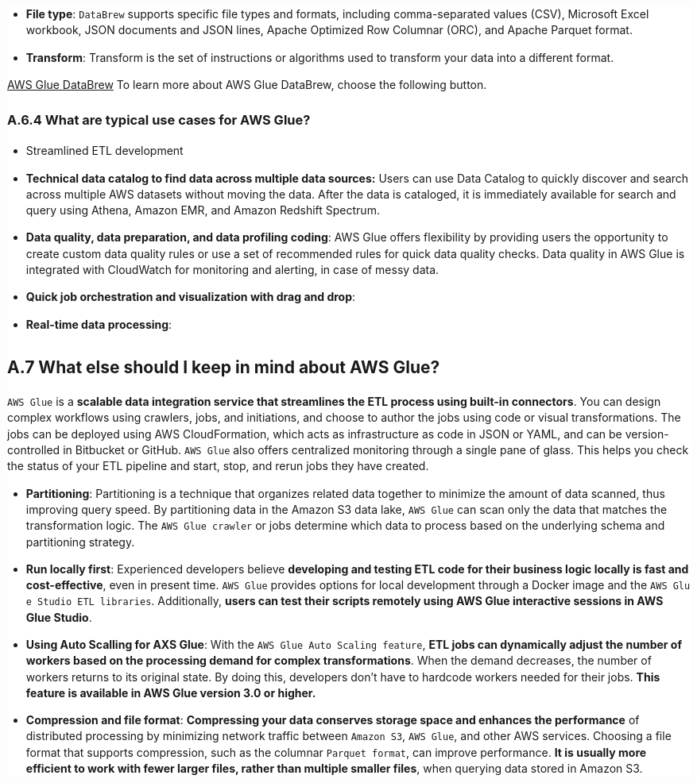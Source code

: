 * **File type**: ``DataBrew`` supports specific file types and formats, including comma-separated values (CSV), Microsoft Excel workbook, JSON documents and JSON lines, Apache Optimized Row Columnar (ORC), and Apache Parquet format.

* **Transform**: Transform is the set of instructions or algorithms used to transform your data into a different format.

[AWS Glue DataBrew](https://aws.amazon.com/glue/features/databrew/)
To learn more about AWS Glue DataBrew, choose the following button.

### A.6.4 What are typical use cases for AWS Glue?

* Streamlined ETL development
* **Technical data catalog to find data across multiple data sources:** Users can use Data Catalog to quickly discover and search across multiple AWS datasets without moving the data. After the data is cataloged, it is immediately available for search and query using Athena, Amazon EMR, and Amazon Redshift Spectrum.
 
* **Data quality, data preparation, and data profiling coding**: AWS Glue offers flexibility by providing users the opportunity to create custom data quality rules or use a set of recommended rules for quick data quality checks. Data quality in AWS Glue is integrated with CloudWatch for monitoring and alerting, in case of messy data. 

*  **Quick job orchestration and visualization with drag and drop**: 
  
* **Real-time data processing**: 

## A.7 What else should I keep in mind about AWS Glue?

``AWS Glue`` is a **scalable data integration service that streamlines the ETL process using built-in connectors**. You can design complex workflows using crawlers, jobs, and initiations, and choose to author the jobs using code or visual transformations. The jobs can be deployed using AWS CloudFormation, which acts as infrastructure as code in JSON or YAML, and can be version-controlled in Bitbucket or GitHub. ``AWS Glue`` also offers centralized monitoring through a single pane of glass. This helps you check the status of your ETL pipeline and start, stop, and rerun jobs they have created. 

* **Partitioning**: Partitioning is a technique that organizes related data together to minimize the amount of data scanned, thus improving query speed. By partitioning data in the Amazon S3 data lake, ``AWS Glue`` can scan only the data that matches the transformation logic. The ``AWS Glue crawler`` or jobs determine which data to process based on the underlying schema and partitioning strategy. 

* **Run locally first**: Experienced developers believe **developing and testing ETL code for their business logic locally is fast and cost-effective**, even in present time. ``AWS Glue`` provides options for local development through a Docker image and the ``AWS Glue Studio ETL libraries``. Additionally, **users can test their scripts remotely using AWS Glue interactive sessions in AWS Glue Studio**.

* **Using Auto Scalling for AXS Glue**: With the ``AWS Glue Auto Scaling feature``, **ETL jobs can dynamically adjust the number of workers based on the processing demand for complex transformations**. When the demand decreases, the number of workers returns to its original state. By doing this, developers don’t have to hardcode workers needed for their jobs. **This feature is available in AWS Glue version 3.0 or higher.**

* **Compression and file format**: **Compressing your data conserves storage space and enhances the performance** of distributed processing by minimizing network traffic between ``Amazon S3``, ``AWS Glue``, and other AWS services. Choosing a file format that supports compression, such as the columnar ``Parquet format``, can improve performance. **It is usually more efficient to work with fewer larger files, rather than multiple smaller files**, when querying data stored in Amazon S3.

